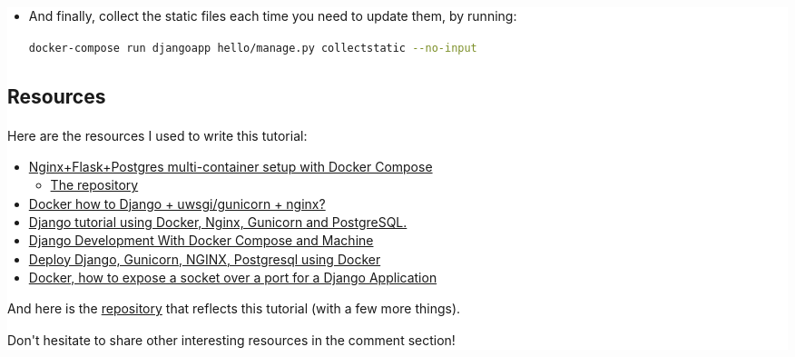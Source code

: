 - And finally, collect the static files each time you need to update them, by running:

  ```bash
  docker-compose run djangoapp hello/manage.py collectstatic --no-input
  ```

## Resources
Here are the resources I used to write this tutorial:

- [Nginx+Flask+Postgres multi-container setup with Docker Compose](http://www.ameyalokare.com/docker/2017/09/20/nginx-flask-postgres-docker-compose.html)
  - [The repository](https://github.com/juggernaut/nginx-flask-postgres-docker-compose-example)
- [Docker how to Django + uwsgi/gunicorn + nginx?](https://serverfault.com/questions/783806/docker-how-to-django-uwsgi-gunicorn-nginx/787402)
- [Django tutorial using Docker, Nginx, Gunicorn and PostgreSQL.](https://github.com/andrecp/django-tutorial-docker-nginx-postgres)
- [Django Development With Docker Compose and Machine](https://github.com/realpython/dockerizing-django)
- [Deploy Django, Gunicorn, NGINX, Postgresql using Docker](http://ruddra.com/2016/08/14/docker-django-nginx-postgres/index.html)
- [Docker, how to expose a socket over a port for a Django Application](https://stackoverflow.com/questions/32180589/docker-how-to-expose-a-socket-over-a-port-for-a-django-application)

And here is the
[repository](https://github.com/Pawamoy/docker-nginx-postgres-django-example)
that reflects this tutorial (with a few more things).

Don't hesitate to share other interesting resources in the comment section!
